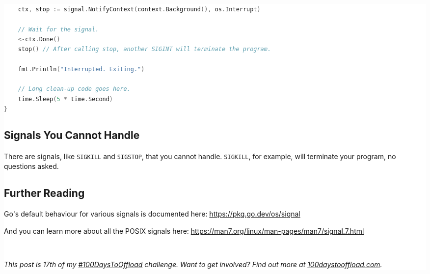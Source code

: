 ``` go
	ctx, stop := signal.NotifyContext(context.Background(), os.Interrupt)

	// Wait for the signal.
	<-ctx.Done()
	stop() // After calling stop, another SIGINT will terminate the program.

	fmt.Println("Interrupted. Exiting.")

	// Long clean-up code goes here.
	time.Sleep(5 * time.Second)
}
```

## Signals You Cannot Handle

There are signals, like `SIGKILL` and `SIGSTOP`, that you cannot handle. `SIGKILL`, for example, will terminate your program, no questions asked.

## Further Reading

Go's default behaviour for various signals is documented here: https://pkg.go.dev/os/signal

And you can learn more about all the POSIX signals here: https://man7.org/linux/man-pages/man7/signal.7.html

<br>

_This post is 17th of my [#100DaysToOffload](/tags/100daystooffload/) challenge. Want to get involved? Find out more at [100daystooffload.com](https://100daystooffload.com/)._
